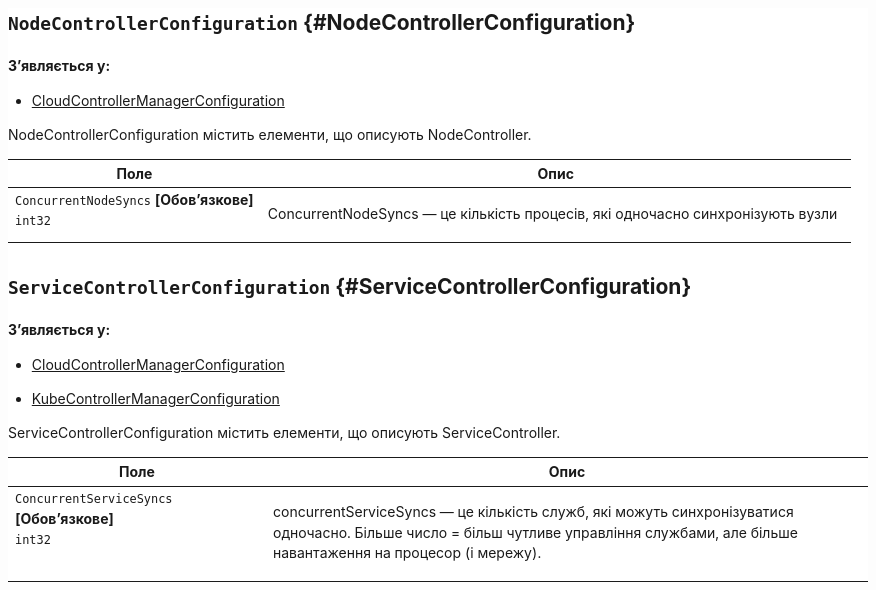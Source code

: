 ## `NodeControllerConfiguration` {#NodeControllerConfiguration}

**Зʼявляється у:**

- [CloudControllerManagerConfiguration](#cloudcontrollermanager-config-k8s-io-v1alpha1-CloudControllerManagerConfiguration)

NodeControllerConfiguration містить елементи, що описують NodeController.</p>

<table class="table">
    <thead>
        <tr>
            <th width="30%">Поле</th>
            <th>Опис</th>
        </tr>
    </thead>
    <tbody>
        <tr>
            <td>
                <code>ConcurrentNodeSyncs</code> <b>[Обовʼязкове]</b><br/>
                <code>int32</code>
            </td>
            <td>
                <p>ConcurrentNodeSyncs — це кількість процесів, які одночасно синхронізують вузли</p>
            </td>
        </tr>
    </tbody>
</table>

## `ServiceControllerConfiguration` {#ServiceControllerConfiguration}

**Зʼявляється у:**

- [CloudControllerManagerConfiguration](#cloudcontrollermanager-config-k8s-io-v1alpha1-CloudControllerManagerConfiguration)

- [KubeControllerManagerConfiguration](#kubecontrollermanager-config-k8s-io-v1alpha1-KubeControllerManagerConfiguration)

ServiceControllerConfiguration містить елементи, що описують ServiceController.

<table class="table">
    <thead>
        <tr>
            <th width="30%">Поле</th>
            <th>Опис</th>
        </tr>
    </thead>
    <tbody>
        <tr>
            <td>
                <code>ConcurrentServiceSyncs</code> <b>[Обовʼязкове]</b><br/>
                <code>int32</code>
            </td>
            <td>
                <p>concurrentServiceSyncs — це кількість служб, які можуть синхронізуватися одночасно. Більше число = більш чутливе управління службами, але більше навантаження на процесор (і мережу).</p>
            </td>
        </tr>
    </tbody>
</table>
